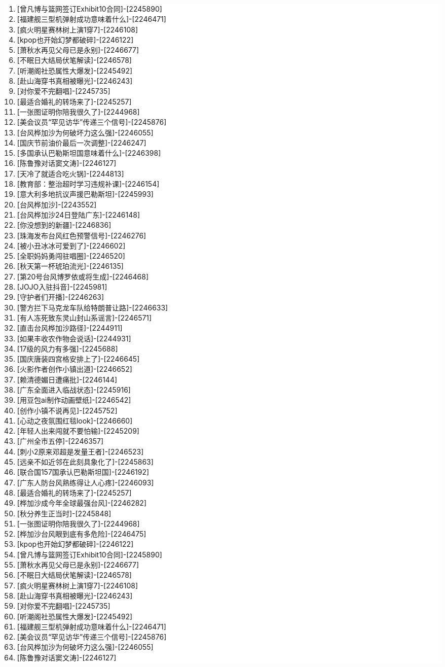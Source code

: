 1. [曾凡博与篮网签订Exhibit10合同]-[2245890]
1. [福建舰三型机弹射成功意味着什么]-[2246471]
1. [疯火明星赛林树上演1穿7]-[2246108]
1. [kpop也开始幻梦都破碎]-[2246122]
1. [萧秋水再见父母已是永别]-[2246677]
1. [不眠日大结局伏笔解读]-[2246578]
1. [听潮阁社恐属性大爆发]-[2245492]
1. [赴山海穿书真相被曝光]-[2246243]
1. [对你爱不完翻唱]-[2245735]
1. [最适合婚礼的转场来了]-[2245257]
1. [一张图证明你陪我很久了]-[2244968]
1. [美会议员“罕见访华”传递三个信号]-[2245876]
1. [台风桦加沙为何破坏力这么强]-[2246055]
1. [国庆节前油价最后一次调整]-[2246247]
1. [多国承认巴勒斯坦国意味着什么]-[2246398]
1. [陈鲁豫对话窦文涛]-[2246127]
1. [天冷了就适合吃火锅]-[2244813]
1. [教育部：整治超时学习违规补课]-[2246154]
1. [意大利多地抗议声援巴勒斯坦]-[2245993]
1. [台风桦加沙]-[2243552]
1. [台风桦加沙24日登陆广东]-[2246148]
1. [你没想到的新疆]-[2246836]
1. [珠海发布台风红色预警信号]-[2246276]
1. [被小丑冰冰可爱到了]-[2246602]
1. [全职妈妈勇闯驻唱圈]-[2246520]
1. [秋天第一杯琥珀流光]-[2246135]
1. [第20号台风博罗依或将生成]-[2246468]
1. [JOJO入驻抖音]-[2245981]
1. [守护者们开播]-[2246263]
1. [警方拦下马克龙车队给特朗普让路]-[2246633]
1. [有人冻死致东灵山封山系谣言]-[2246571]
1. [直击台风桦加沙路径]-[2244911]
1. [如果丰收农作物会说话]-[2244931]
1. [17级的风力有多强]-[2245688]
1. [国庆唐装四宫格安排上了]-[2246645]
1. [火影作者创作小镇出道]-[2246652]
1. [赖清德媚日遭痛批]-[2246144]
1. [广东全面进入临战状态]-[2245916]
1. [用豆包ai制作动画壁纸]-[2246542]
1. [创作小镇不说再见]-[2245752]
1. [心动之夜氛围红毯look]-[2246660]
1. [年轻人出来闯就不要怕输]-[2245209]
1. [广州全市五停]-[2246357]
1. [刺小2原来邓超是发量王者]-[2246523]
1. [远亲不如近邻在此刻具象化了]-[2245863]
1. [联合国157国承认巴勒斯坦国]-[2246192]
1. [广东人防台风熟练得让人心疼]-[2246093]
1. [最适合婚礼的转场来了]-[2245257]
1. [桦加沙成今年全球最强台风]-[2246282]
1. [秋分养生正当时]-[2245848]
1. [一张图证明你陪我很久了]-[2244968]
1. [桦加沙台风眼到底有多危险]-[2246475]
1. [kpop也开始幻梦都破碎]-[2246122]
1. [曾凡博与篮网签订Exhibit10合同]-[2245890]
1. [萧秋水再见父母已是永别]-[2246677]
1. [不眠日大结局伏笔解读]-[2246578]
1. [疯火明星赛林树上演1穿7]-[2246108]
1. [赴山海穿书真相被曝光]-[2246243]
1. [对你爱不完翻唱]-[2245735]
1. [听潮阁社恐属性大爆发]-[2245492]
1. [福建舰三型机弹射成功意味着什么]-[2246471]
1. [美会议员“罕见访华”传递三个信号]-[2245876]
1. [台风桦加沙为何破坏力这么强]-[2246055]
1. [陈鲁豫对话窦文涛]-[2246127]